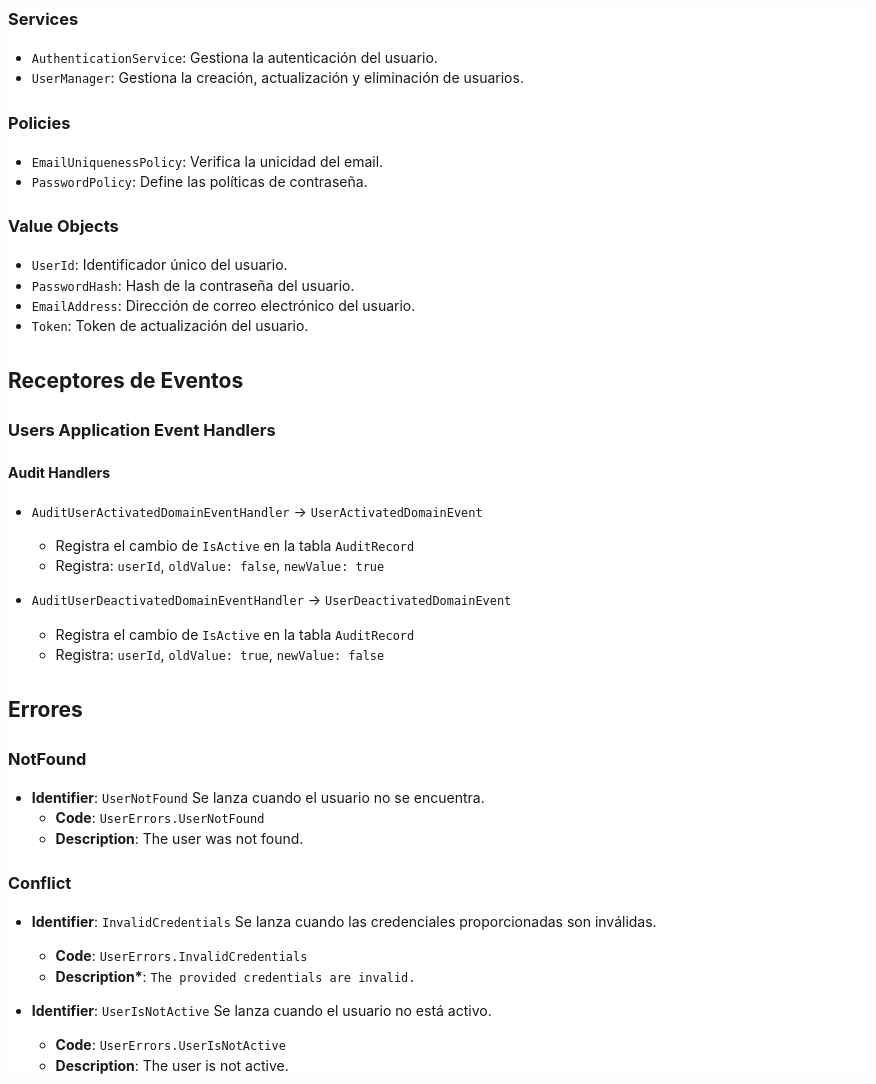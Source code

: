 ### Services

- `AuthenticationService`: Gestiona la autenticación del usuario.
- `UserManager`: Gestiona la creación, actualización y eliminación de usuarios.

### Policies

- `EmailUniquenessPolicy`: Verifica la unicidad del email.
- `PasswordPolicy`: Define las políticas de contraseña.

### Value Objects

- `UserId`: Identificador único del usuario.
- `PasswordHash`: Hash de la contraseña del usuario.
- `EmailAddress`: Dirección de correo electrónico del usuario.
- `Token`: Token de actualización del usuario.

## Receptores de Eventos

### Users Application Event Handlers

#### Audit Handlers

- `AuditUserActivatedDomainEventHandler` -> `UserActivatedDomainEvent`

  - Registra el cambio de `IsActive` en la tabla `AuditRecord`
  - Registra: `userId`, `oldValue: false`, `newValue: true`

- `AuditUserDeactivatedDomainEventHandler` -> `UserDeactivatedDomainEvent`
  - Registra el cambio de `IsActive` en la tabla `AuditRecord`
  - Registra: `userId`, `oldValue: true`, `newValue: false`

## Errores

### NotFound

- **Identifier**: `UserNotFound` Se lanza cuando el usuario no se encuentra.
  - **Code**: `UserErrors.UserNotFound`
  - **Description**: The user was not found.

### Conflict

- **Identifier**: `InvalidCredentials` Se lanza cuando las credenciales proporcionadas son inválidas.

  - **Code**: `UserErrors.InvalidCredentials`
  - **Description\***: `The provided credentials are invalid.`

- **Identifier**: `UserIsNotActive` Se lanza cuando el usuario no está activo.

  - **Code**: `UserErrors.UserIsNotActive`
  - **Description**: The user is not active.
